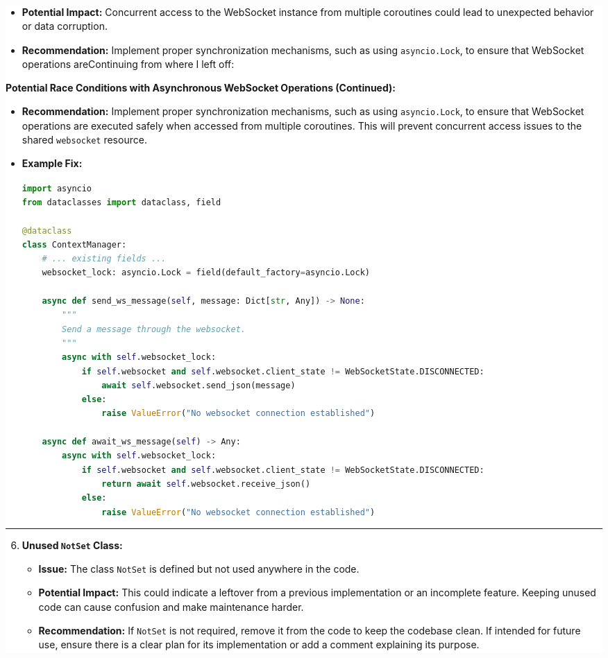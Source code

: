   - **Potential Impact:**
     Concurrent access to the WebSocket instance from multiple coroutines could lead to unexpected behavior or data corruption.

   - **Recommendation:**
     Implement proper synchronization mechanisms, such as using `asyncio.Lock`, to ensure that WebSocket operations areContinuing from where I left off:

**Potential Race Conditions with Asynchronous WebSocket Operations (Continued):**

- **Recommendation:**
  Implement proper synchronization mechanisms, such as using `asyncio.Lock`, to ensure that WebSocket operations are executed safely when accessed from multiple coroutines. This will prevent concurrent access issues to the shared `websocket` resource.

- **Example Fix:**

  ```python
  import asyncio
  from dataclasses import dataclass, field

  @dataclass
  class ContextManager:
      # ... existing fields ...
      websocket_lock: asyncio.Lock = field(default_factory=asyncio.Lock)

      async def send_ws_message(self, message: Dict[str, Any]) -> None:
          """
          Send a message through the websocket.
          """
          async with self.websocket_lock:
              if self.websocket and self.websocket.client_state != WebSocketState.DISCONNECTED:
                  await self.websocket.send_json(message)
              else:
                  raise ValueError("No websocket connection established")

      async def await_ws_message(self) -> Any:
          async with self.websocket_lock:
              if self.websocket and self.websocket.client_state != WebSocketState.DISCONNECTED:
                  return await self.websocket.receive_json()
              else:
                  raise ValueError("No websocket connection established")
  ```

---

6. **Unused `NotSet` Class:**

   - **Issue:**
     The class `NotSet` is defined but not used anywhere in the code.

   - **Potential Impact:**
     This could indicate a leftover from a previous implementation or an incomplete feature. Keeping unused code can cause confusion and make maintenance harder.

   - **Recommendation:**
     If `NotSet` is not required, remove it from the code to keep the codebase clean. If intended for future use, ensure there is a clear plan for its implementation or add a comment explaining its purpose.

